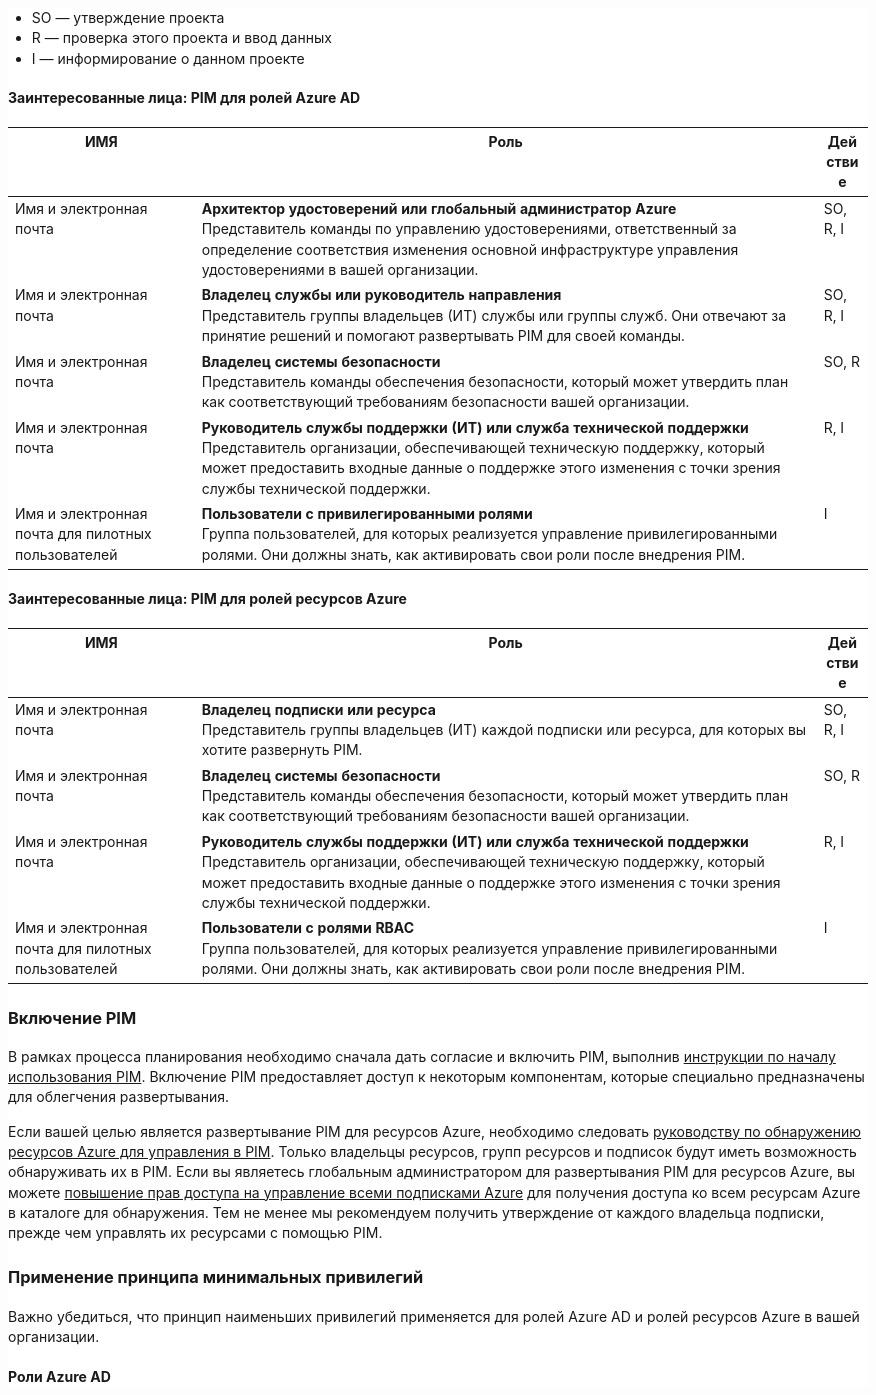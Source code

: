 - SO — утверждение проекта
- R — проверка этого проекта и ввод данных
- I — информирование о данном проекте

#### <a name="stakeholders-pim-for-azure-ad-roles"></a>Заинтересованные лица: PIM для ролей Azure AD

| ИМЯ | Роль | Действие |
| --- | --- | --- |
| Имя и электронная почта | **Архитектор удостоверений или глобальный администратор Azure**<br/>Представитель команды по управлению удостоверениями, ответственный за определение соответствия изменения основной инфраструктуре управления удостоверениями в вашей организации. | SO, R, I |
| Имя и электронная почта | **Владелец службы или руководитель направления**<br/>Представитель группы владельцев (ИТ) службы или группы служб. Они отвечают за принятие решений и помогают развертывать PIM для своей команды. | SO, R, I |
| Имя и электронная почта | **Владелец системы безопасности**<br/>Представитель команды обеспечения безопасности, который может утвердить план как соответствующий требованиям безопасности вашей организации. | SO, R |
| Имя и электронная почта | **Руководитель службы поддержки (ИТ) или служба технической поддержки**<br/>Представитель организации, обеспечивающей техническую поддержку, который может предоставить входные данные о поддержке этого изменения с точки зрения службы технической поддержки. | R, I |
| Имя и электронная почта для пилотных пользователей | **Пользователи с привилегированными ролями**<br/>Группа пользователей, для которых реализуется управление привилегированными ролями. Они должны знать, как активировать свои роли после внедрения PIM. | I |

#### <a name="stakeholders-pim-for-azure-resource-roles"></a>Заинтересованные лица: PIM для ролей ресурсов Azure

| ИМЯ | Роль | Действие |
| --- | --- | --- |
| Имя и электронная почта | **Владелец подписки или ресурса**<br/>Представитель группы владельцев (ИТ) каждой подписки или ресурса, для которых вы хотите развернуть PIM. | SO, R, I |
| Имя и электронная почта | **Владелец системы безопасности**<br/>Представитель команды обеспечения безопасности, который может утвердить план как соответствующий требованиям безопасности вашей организации. | SO, R |
| Имя и электронная почта | **Руководитель службы поддержки (ИТ) или служба технической поддержки**<br/>Представитель организации, обеспечивающей техническую поддержку, который может предоставить входные данные о поддержке этого изменения с точки зрения службы технической поддержки. | R, I |
| Имя и электронная почта для пилотных пользователей | **Пользователи с ролями RBAC**<br/>Группа пользователей, для которых реализуется управление привилегированными ролями. Они должны знать, как активировать свои роли после внедрения PIM. | I |

### <a name="enable-pim"></a>Включение PIM

В рамках процесса планирования необходимо сначала дать согласие и включить PIM, выполнив [инструкции по началу использования PIM](pim-getting-started.md). Включение PIM предоставляет доступ к некоторым компонентам, которые специально предназначены для облегчения развертывания.

Если вашей целью является развертывание PIM для ресурсов Azure, необходимо следовать [руководству по обнаружению ресурсов Azure для управления в PIM](pim-resource-roles-discover-resources.md). Только владельцы ресурсов, групп ресурсов и подписок будут иметь возможность обнаруживать их в PIM. Если вы являетесь глобальным администратором для развертывания PIM для ресурсов Azure, вы можете [повышение прав доступа на управление всеми подписками Azure](../../role-based-access-control/elevate-access-global-admin.md?toc=%2fazure%2factive-directory%2fprivileged-identity-management%2ftoc.json) для получения доступа ко всем ресурсам Azure в каталоге для обнаружения. Тем не менее мы рекомендуем получить утверждение от каждого владельца подписки, прежде чем управлять их ресурсами с помощью PIM.

### <a name="enforce-principle-of-least-privilege"></a>Применение принципа минимальных привилегий

Важно убедиться, что принцип наименьших привилегий применяется для ролей Azure AD и ролей ресурсов Azure в вашей организации.

#### <a name="azure-ad-roles"></a>Роли Azure AD
